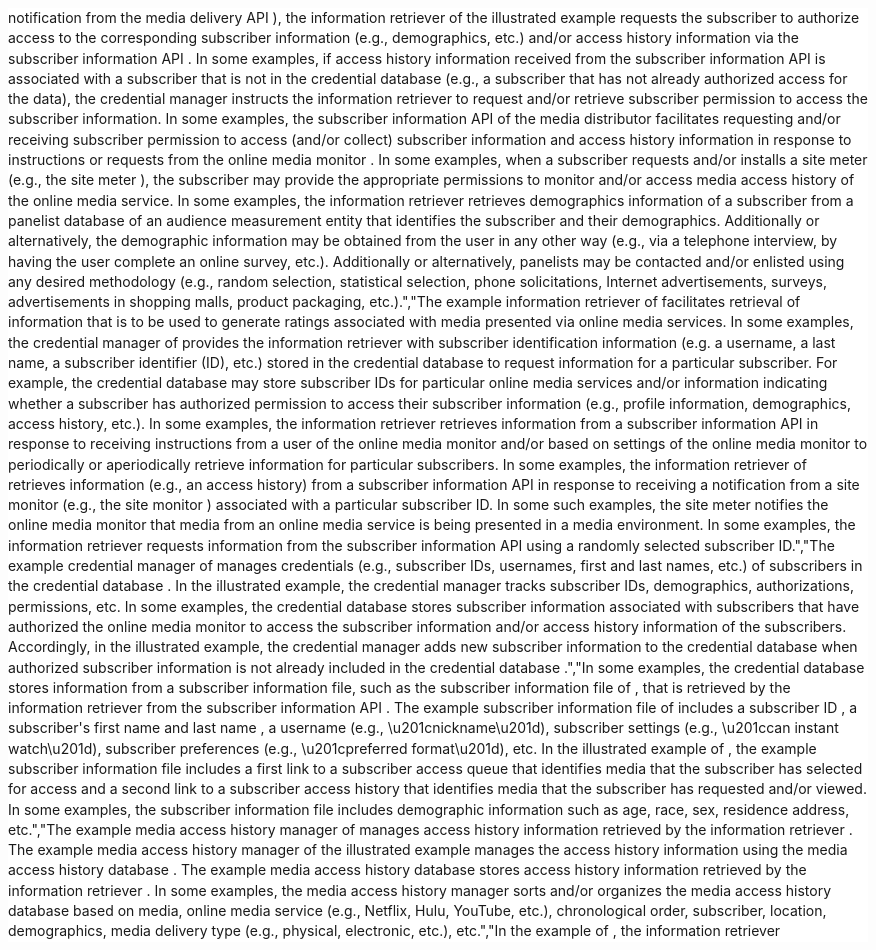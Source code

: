 notification from the media delivery API ), the information retriever  of the illustrated example requests the subscriber to authorize access to the corresponding subscriber information (e.g., demographics, etc.) and\/or access history information via the subscriber information API . In some examples, if access history information received from the subscriber information API  is associated with a subscriber that is not in the credential database  (e.g., a subscriber that has not already authorized access for the data), the credential manager  instructs the information retriever  to request and\/or retrieve subscriber permission to access the subscriber information. In some examples, the subscriber information API  of the media distributor  facilitates requesting and\/or receiving subscriber permission to access (and\/or collect) subscriber information and access history information in response to instructions or requests from the online media monitor . In some examples, when a subscriber requests and\/or installs a site meter (e.g., the site meter ), the subscriber may provide the appropriate permissions to monitor and\/or access media access history of the online media service. In some examples, the information retriever  retrieves demographics information of a subscriber from a panelist database of an audience measurement entity that identifies the subscriber and their demographics. Additionally or alternatively, the demographic information may be obtained from the user in any other way (e.g., via a telephone interview, by having the user complete an online survey, etc.). Additionally or alternatively, panelists may be contacted and\/or enlisted using any desired methodology (e.g., random selection, statistical selection, phone solicitations, Internet advertisements, surveys, advertisements in shopping malls, product packaging, etc.).","The example information retriever  of  facilitates retrieval of information that is to be used to generate ratings associated with media presented via online media services. In some examples, the credential manager  of  provides the information retriever  with subscriber identification information (e.g. a username, a last name, a subscriber identifier (ID), etc.) stored in the credential database  to request information for a particular subscriber. For example, the credential database  may store subscriber IDs for particular online media services and\/or information indicating whether a subscriber has authorized permission to access their subscriber information (e.g., profile information, demographics, access history, etc.). In some examples, the information retriever  retrieves information from a subscriber information API  in response to receiving instructions from a user of the online media monitor  and\/or based on settings of the online media monitor to periodically or aperiodically retrieve information for particular subscribers. In some examples, the information retriever  of  retrieves information (e.g., an access history) from a subscriber information API  in response to receiving a notification from a site monitor (e.g., the site monitor ) associated with a particular subscriber ID. In some such examples, the site meter  notifies the online media monitor  that media from an online media service is being presented in a media environment. In some examples, the information retriever  requests information from the subscriber information API  using a randomly selected subscriber ID.","The example credential manager  of  manages credentials (e.g., subscriber IDs, usernames, first and last names, etc.) of subscribers in the credential database . In the illustrated example, the credential manager  tracks subscriber IDs, demographics, authorizations, permissions, etc. In some examples, the credential database  stores subscriber information associated with subscribers that have authorized the online media monitor  to access the subscriber information and\/or access history information of the subscribers. Accordingly, in the illustrated example, the credential manager  adds new subscriber information to the credential database  when authorized subscriber information is not already included in the credential database .","In some examples, the credential database  stores information from a subscriber information file, such as the subscriber information file  of , that is retrieved by the information retriever  from the subscriber information API . The example subscriber information file  of  includes a subscriber ID , a subscriber's first name  and last name , a username  (e.g., \u201cnickname\u201d), subscriber settings  (e.g., \u201ccan instant watch\u201d), subscriber preferences  (e.g., \u201cpreferred format\u201d), etc. In the illustrated example of , the example subscriber information file  includes a first link  to a subscriber access queue that identifies media that the subscriber has selected for access and a second link  to a subscriber access history that identifies media that the subscriber has requested and\/or viewed. In some examples, the subscriber information file includes demographic information such as age, race, sex, residence address, etc.","The example media access history manager  of  manages access history information retrieved by the information retriever . The example media access history manager  of the illustrated example manages the access history information using the media access history database . The example media access history database  stores access history information retrieved by the information retriever . In some examples, the media access history manager  sorts and\/or organizes the media access history database  based on media, online media service (e.g., Netflix, Hulu, YouTube, etc.), chronological order, subscriber, location, demographics, media delivery type (e.g., physical, electronic, etc.), etc.","In the example of , the information retriever